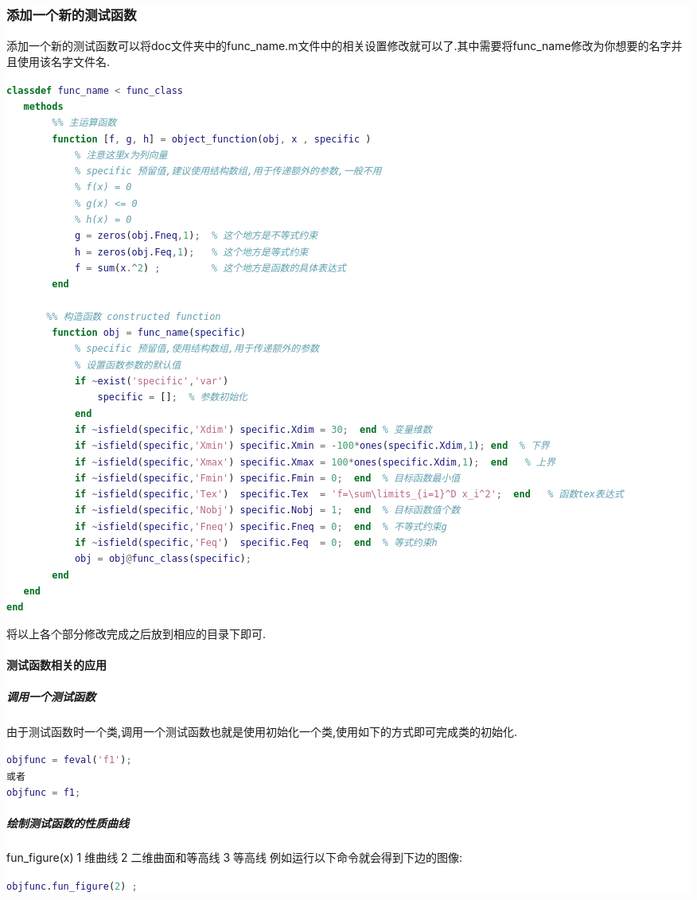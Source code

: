 
### 添加一个新的测试函数
添加一个新的测试函数可以将doc文件夹中的func_name.m文件中的相关设置修改就可以了.其中需要将func_name修改为你想要的名字并且使用该名字文件名.
```matlab
classdef func_name < func_class 
   methods
        %% 主运算函数
        function [f, g, h] = object_function(obj, x , specific )
            % 注意这里x为列向量
            % specific 预留值,建议使用结构数组,用于传递额外的参数,一般不用
            % f(x) = 0
            % g(x) <= 0
            % h(x) = 0
            g = zeros(obj.Fneq,1);  % 这个地方是不等式约束
            h = zeros(obj.Feq,1);	% 这个地方是等式约束	
			f = sum(x.^2) ;			% 这个地方是函数的具体表达式
        end
        
       %% 构造函数 constructed function
        function obj = func_name(specific)
            % specific 预留值,使用结构数组,用于传递额外的参数
            % 设置函数参数的默认值
            if ~exist('specific','var')
                specific = [];  % 参数初始化
            end
            if ~isfield(specific,'Xdim') specific.Xdim = 30;  end % 变量维数
            if ~isfield(specific,'Xmin') specific.Xmin = -100*ones(specific.Xdim,1); end  % 下界 
            if ~isfield(specific,'Xmax') specific.Xmax = 100*ones(specific.Xdim,1);  end   % 上界
            if ~isfield(specific,'Fmin') specific.Fmin = 0;  end  % 目标函数最小值
            if ~isfield(specific,'Tex')  specific.Tex  = 'f=\sum\limits_{i=1}^D x_i^2';  end   % 函数tex表达式
            if ~isfield(specific,'Nobj') specific.Nobj = 1;  end  % 目标函数值个数
            if ~isfield(specific,'Fneq') specific.Fneq = 0;  end  % 不等式约束g
            if ~isfield(specific,'Feq')  specific.Feq  = 0;  end  % 等式约束h
            obj = obj@func_class(specific);
        end
   end
end
```


将以上各个部分修改完成之后放到相应的目录下即可.
#### 测试函数相关的应用
##### 调用一个测试函数
由于测试函数时一个类,调用一个测试函数也就是使用初始化一个类,使用如下的方式即可完成类的初始化.
```matlab
objfunc = feval('f1');
或者
objfunc = f1;
```
##### 绘制测试函数的性质曲线
fun_figure(x)
1 维曲线
2 二维曲面和等高线
3 等高线
例如运行以下命令就会得到下边的图像:
```matlab
objfunc.fun_figure(2) ;
```
